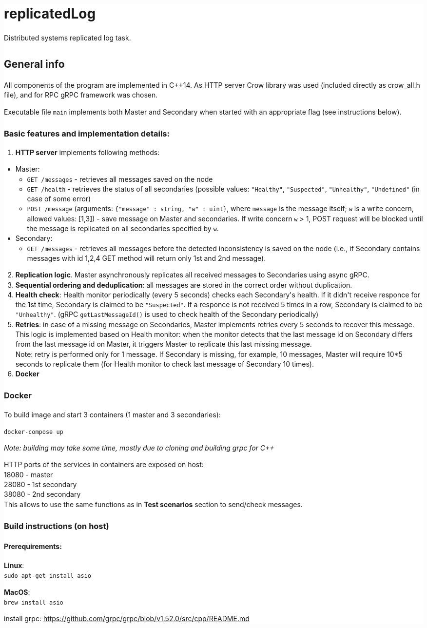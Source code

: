 # replicatedLog
Distributed systems replicated log task. 

## General info
All components of the program are implemented in C++14. As HTTP server Crow library was used (included directly as crow_all.h file), and for RPC gRPC framework was chosen.

Executable file `main` implements both Master and Secondary when started with an appropriate flag (see instructions below).

### Basic features and implementation details:
1. **HTTP server** implements following methods:
  - Master:
     - `GET /messages` - retrieves all messages saved on the node
     - `GET /health` - retrieves the status of all secondaries (possible values: `"Healthy"`, `"Suspected"`, `"Unhealthy"`, `"Undefined"` (in case of some error)
     - `POST /message` (arguments: `{"message" : string, "w" : uint}`, where `message` is the message itself; `w` is a write concern, allowed values: [1,3]) - save message on Master and secondaries. If write concern `w` > 1, POST request will be blocked until the message is replicated on all secondaries specified by `w`.
  - Secondary:
     - `GET /messages` - retrieves all messages before the detected inconsistency is saved on the node (i.e., if Secondary contains messages with id 1,2,4 GET method will return only 1st and 2nd message).
2. **Replication logic**. Master asynchronously replicates all received messages to Secondaries using async gRPC.
3. **Sequential ordering and deduplication**: all messages are stored in the correct order without duplication.
4. **Health check**: Health monitor periodically (every 5 seconds) checks each Secondary's health. If it didn't receive responce for the 1st time, Secondary is claimed to be `"Suspected"`. If a responce is not received 5 times in a row, Secondary is claimed to be `"Unhealthy"`.
(gRPC `getLastMessageId()` is used to check health of the Secondary periodically)
5. **Retries**: in case of a missing message on Secondaries, Master implements retries every 5 seconds to recover this message. This logic is implemented based on Health monitor: when the monitor detects that the last message id on Secondary differs from the last message id on Master, it triggers Master to replicate this last missing message.  
Note: retry is performed only for 1 message. If Secondary is missing, for example, 10 messages, Master will require 10\*5 seconds to replicate them (for Health monitor to check last message of Secondary 10 times).
6. **Docker**

### Docker 
To build image and start 3 containers (1 master and 3 secondaries):
```
docker-compose up
```
*Note: building may take some time, mostly due to cloning and building grpc for C++*

HTTP ports of the services in containers are exposed on host:  
18080 - master  
28080 - 1st secondary  
38080 - 2nd secondary  
This allows to use the same functions as in **Test scenarios** section to send/check messages.
### Build instructions (on host)
#### Prerequirements:
**Linux**:  
```sudo apt-get install asio```

**MacOS**:  
```brew install asio```

install grpc: https://github.com/grpc/grpc/blob/v1.52.0/src/cpp/README.md
```